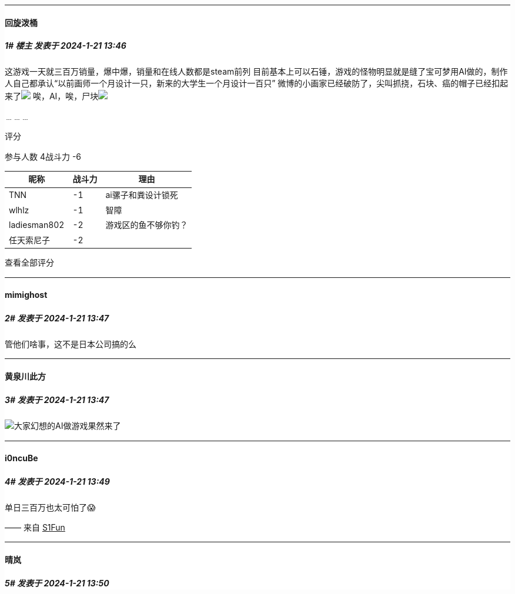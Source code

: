 
*****

####  回旋泼桶  
##### 1#       楼主       发表于 2024-1-21 13:46

这游戏一天就三百万销量，爆中爆，销量和在线人数都是steam前列
目前基本上可以石锤，游戏的怪物明显就是缝了宝可梦用AI做的，制作人自己都承认“以前画师一个月设计一只，新来的大学生一个月设计一百只”
微博的小画家已经破防了，尖叫抓挠，石块、癌的帽子已经扣起来了<img src="https://static.saraba1st.com/image/smiley/face2017/067.png" referrerpolicy="no-referrer">
唉，AI，唉，尸块<img src="https://static.saraba1st.com/image/smiley/face2017/045.png" referrerpolicy="no-referrer">

﹍﹍﹍

评分

 参与人数 4战斗力 -6

|昵称|战斗力|理由|
|----|---|---|
| TNN|-1|ai骡子和粪设计锁死|
| wlhlz|-1|智障|
| ladiesman802|-2|游戏区的鱼不够你钓？|
| 任天索尼子|-2||

查看全部评分

*****

####  mimighost  
##### 2#       发表于 2024-1-21 13:47

管他们啥事，这不是日本公司搞的么

*****

####  黄泉川此方  
##### 3#       发表于 2024-1-21 13:47

<img src="https://static.saraba1st.com/image/smiley/face2017/067.png" referrerpolicy="no-referrer">大家幻想的AI做游戏果然来了

*****

####  i0ncuBe  
##### 4#       发表于 2024-1-21 13:49

单日三百万也太可怕了😱

—— 来自 [S1Fun](https://s1fun.koalcat.com)

*****

####  晴岚  
##### 5#       发表于 2024-1-21 13:50
